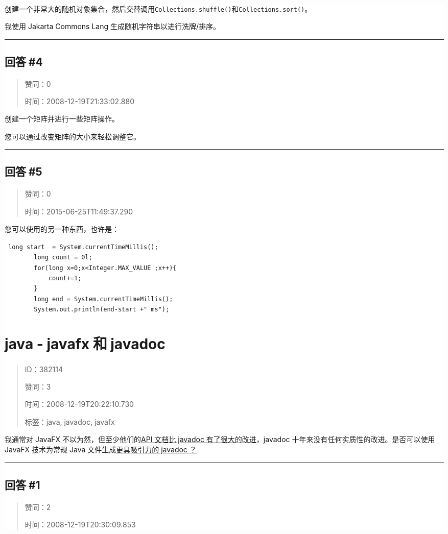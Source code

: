创建一个非常大的随机对象集合，然后交替调用`Collections.shuffle()`和`Collections.sort()`。

我使用 Jakarta Commons Lang 生成随机字符串以进行洗牌/排序。

* * *

## 回答 #4

> 赞同：0
> 
> 时间：2008-12-19T21:33:02.880

创建一个矩阵并进行一些矩阵操作。

您可以通过改变矩阵的大小来轻松调整它。

* * *

## 回答 #5

> 赞同：0
> 
> 时间：2015-06-25T11:49:37.290

您可以使用的另一种东西，也许是：

```
 long start  = System.currentTimeMillis();
        long count = 0l;
        for(long x=0;x<Integer.MAX_VALUE ;x++){
            count+=1;
        }
        long end = System.currentTimeMillis();
        System.out.println(end-start +" ms"); 
```

# java - javafx 和 javadoc

> ID：382114
> 
> 赞同：3
> 
> 时间：2008-12-19T20:22:10.730
> 
> 标签：java, javadoc, javafx

我通常对 JavaFX 不以为然，但至少他们的[API 文档比 javadoc 有了很大的改进](http://java.sun.com/javafx/1/docs/api/)，javadoc 十年来没有任何实质性的改进。是否可以使用 JavaFX 技术为常规 Java 文件生成[更具吸引力的 javadoc ？](http://java.sun.com/javafx/1/docs/api/)

* * *

## 回答 #1

> 赞同：2
> 
> 时间：2008-12-19T20:30:09.853
